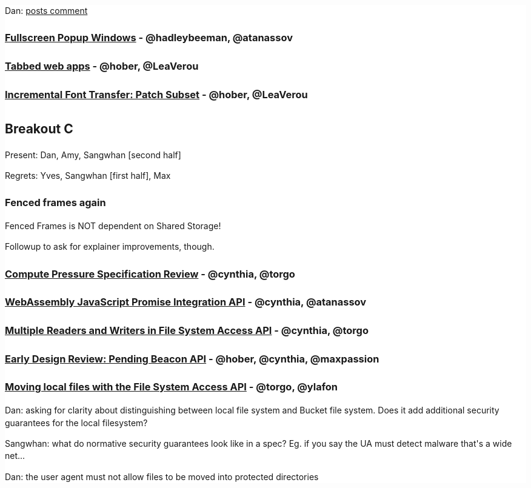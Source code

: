 Dan: [posts comment](https://github.com/w3ctag/design-reviews/issues/838#issuecomment-1629360709.)

### [Fullscreen Popup Windows](https://github.com/w3ctag/design-reviews/issues/840) - @hadleybeeman, @atanassov

### [Tabbed web apps](https://github.com/w3ctag/design-reviews/issues/841) - @hober, @LeaVerou

### [Incremental Font Transfer: Patch Subset](https://github.com/w3ctag/design-reviews/issues/849) - @hober, @LeaVerou


## Breakout C

Present: Dan, Amy, Sangwhan [second half]

Regrets: Yves, Sangwhan [first half], Max



### Fenced frames again

Fenced Frames is NOT dependent on Shared Storage!

Followup to ask for explainer improvements, though.

### [Compute Pressure Specification Review](https://github.com/w3ctag/design-reviews/issues/795) - @cynthia, @torgo

### [WebAssembly JavaScript Promise Integration API](https://github.com/w3ctag/design-reviews/issues/809) - @cynthia, @atanassov

### [Multiple Readers and Writers in File System Access API](https://github.com/w3ctag/design-reviews/issues/845) - @cynthia, @torgo

### [Early Design Review: Pending Beacon API](https://github.com/w3ctag/design-reviews/issues/776) - @hober, @cynthia, @maxpassion

### [Moving local files with the File System Access API](https://github.com/w3ctag/design-reviews/issues/805) - @torgo, @ylafon

Dan: asking for clarity about distinguishing between local file system and Bucket file system. Does it add additional security guarantees for the local filesystem?

Sangwhan: what do normative security guarantees look like in a spec? Eg. if you say the UA must detect malware that's a wide net...

Dan: the user agent must not allow files to be moved into protected directories
